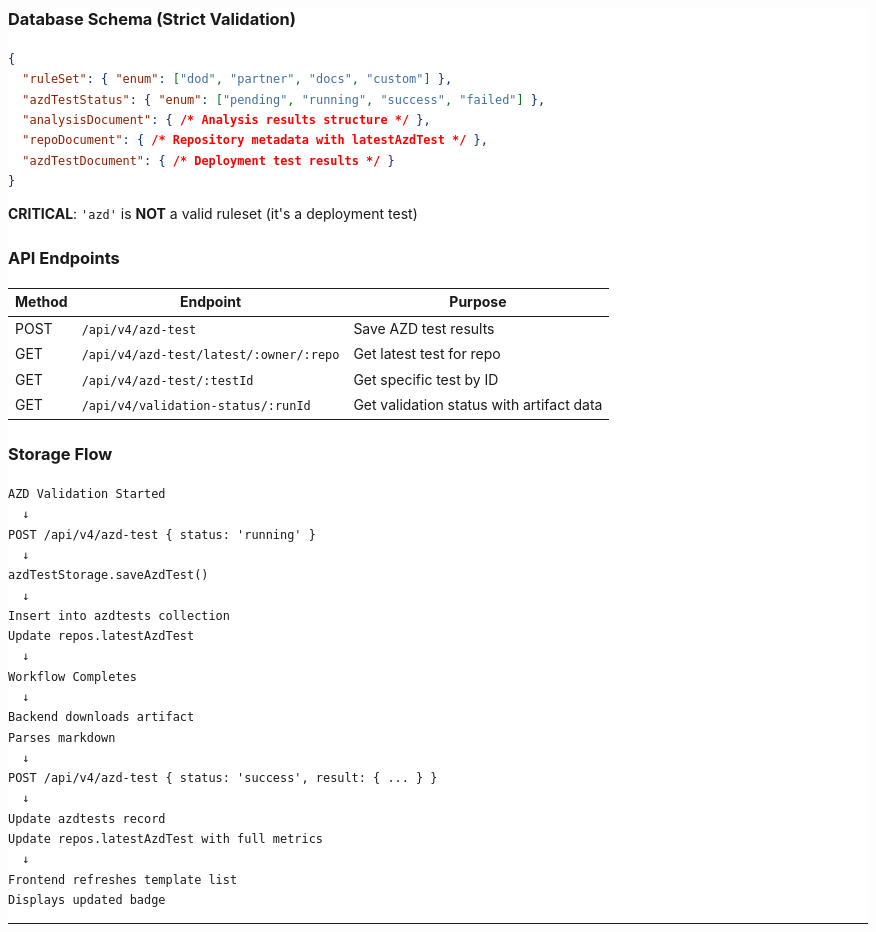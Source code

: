### Database Schema (Strict Validation)

```json
{
  "ruleSet": { "enum": ["dod", "partner", "docs", "custom"] },
  "azdTestStatus": { "enum": ["pending", "running", "success", "failed"] },
  "analysisDocument": { /* Analysis results structure */ },
  "repoDocument": { /* Repository metadata with latestAzdTest */ },
  "azdTestDocument": { /* Deployment test results */ }
}
```

**CRITICAL**: `'azd'` is **NOT** a valid ruleset (it's a deployment test)

### API Endpoints

| Method | Endpoint | Purpose |
|--------|----------|---------|
| POST | `/api/v4/azd-test` | Save AZD test results |
| GET | `/api/v4/azd-test/latest/:owner/:repo` | Get latest test for repo |
| GET | `/api/v4/azd-test/:testId` | Get specific test by ID |
| GET | `/api/v4/validation-status/:runId` | Get validation status with artifact data |

### Storage Flow

```
AZD Validation Started
  ↓
POST /api/v4/azd-test { status: 'running' }
  ↓
azdTestStorage.saveAzdTest()
  ↓
Insert into azdtests collection
Update repos.latestAzdTest
  ↓
Workflow Completes
  ↓
Backend downloads artifact
Parses markdown
  ↓
POST /api/v4/azd-test { status: 'success', result: { ... } }
  ↓
Update azdtests record
Update repos.latestAzdTest with full metrics
  ↓
Frontend refreshes template list
Displays updated badge
```

---
